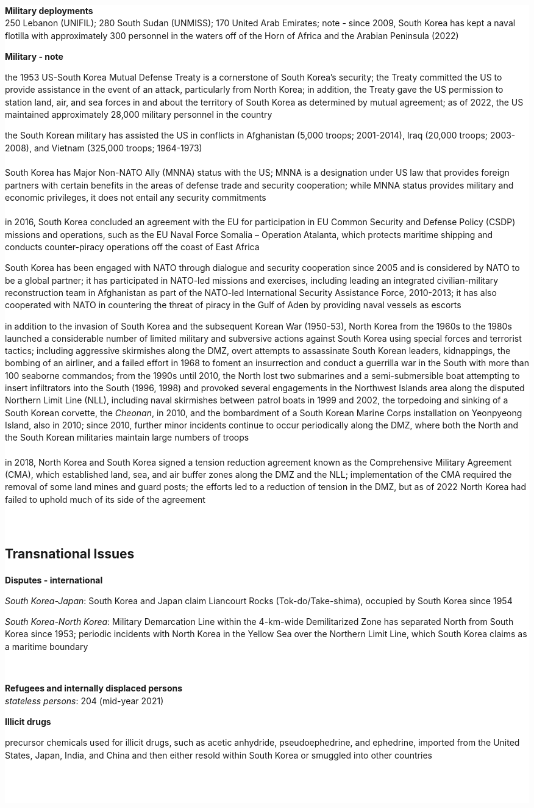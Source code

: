 **Military deployments**<br>
250 Lebanon (UNIFIL); 280 South Sudan (UNMISS); 170 United Arab Emirates; note - since 2009, South Korea has kept a naval flotilla with approximately 300 personnel in the waters off of the Horn of Africa and the Arabian Peninsula (2022)<br>

**Military - note**<br>
<p>the 1953 US-South Korea Mutual Defense Treaty is a cornerstone of South Korea’s security; the Treaty committed the US to provide assistance in the event of an attack, particularly from North Korea; in addition, the Treaty gave the US permission to station land, air, and sea forces in and about the territory of South Korea as determined by mutual agreement; as of 2022, the US maintained approximately 28,000 military personnel in the country</p> <p>the South Korean military has assisted the US in conflicts in Afghanistan (5,000 troops; 2001-2014), Iraq (20,000 troops; 2003-2008), and Vietnam (325,000 troops; 1964-1973)<br><br>South Korea has Major Non-NATO Ally (MNNA) status with the US; MNNA is a designation under US law that provides foreign partners with certain benefits in the areas of defense trade and security cooperation; while MNNA status provides military and economic privileges, it does not entail any security commitments<br><br>in 2016, South Korea concluded an agreement with the EU for participation in EU Common Security and Defense Policy (CSDP) missions and operations, such as the EU Naval Force Somalia – Operation Atalanta, which protects maritime shipping and conducts counter-piracy operations off the coast of East Africa</p> <p>South Korea has been engaged with NATO through dialogue and security cooperation since 2005 and is considered by NATO to be a global partner; it has participated in NATO-led missions and exercises, including leading an integrated civilian-military reconstruction team in Afghanistan as part of the NATO-led International Security Assistance Force, 2010-2013; it has also cooperated with NATO in countering the threat of piracy in the Gulf of Aden by providing naval vessels as escorts</p> <p>in addition to the invasion of South Korea and the subsequent Korean War (1950-53), North Korea from the 1960s to the 1980s launched a considerable number of limited military and subversive actions against South Korea using special forces and terrorist tactics; including aggressive skirmishes along the DMZ, overt attempts to assassinate South Korean leaders, kidnappings, the bombing of an airliner, and a failed effort in 1968 to foment an insurrection and conduct a guerrilla war in the South with more than 100 seaborne commandos; from the 1990s until 2010, the North lost two submarines and a semi-submersible boat attempting to insert infiltrators into the South (1996, 1998) and provoked several engagements in the Northwest Islands area along the disputed Northern Limit Line (NLL), including naval skirmishes between patrol boats in 1999 and 2002, the torpedoing and sinking of a South Korean corvette, the <em>Cheonan</em>, in 2010, and the bombardment of a South Korean Marine Corps installation on Yeonpyeong Island, also in 2010; since 2010, further minor incidents continue to occur periodically along the DMZ, where both the North and the South Korean militaries maintain large numbers of troops<br><br>in 2018, North Korea and South Korea signed a tension reduction agreement known as the Comprehensive Military Agreement (CMA), which established land, sea, and air buffer zones along the DMZ and the NLL; implementation of the CMA required the removal of some land mines and guard posts; the efforts led to a reduction of tension in the DMZ, but as of 2022 North Korea had failed to uphold much of its side of the agreement</p><br>

## Transnational Issues

**Disputes - international**<br>
<p><em>South Korea-Japan</em>: South Korea and Japan claim Liancourt Rocks (Tok-do/Take-shima), occupied by South Korea since 1954</p> <p><em>South Korea-North Korea</em>: Military Demarcation Line within the 4-km-wide Demilitarized Zone has separated North from South Korea since 1953; periodic incidents with North Korea in the Yellow Sea over the Northern Limit Line, which South Korea claims as a maritime boundary</p><br>

**Refugees and internally displaced persons**<br>
_stateless persons_: 204 (mid-year 2021)<br>

**Illicit drugs**<br>
<p>precursor chemicals used for illicit drugs, such as acetic anhydride, pseudoephedrine, and ephedrine, imported from the United States, Japan, India, and China and then either resold within South Korea or smuggled into other countries</p> <p> </p><br>


